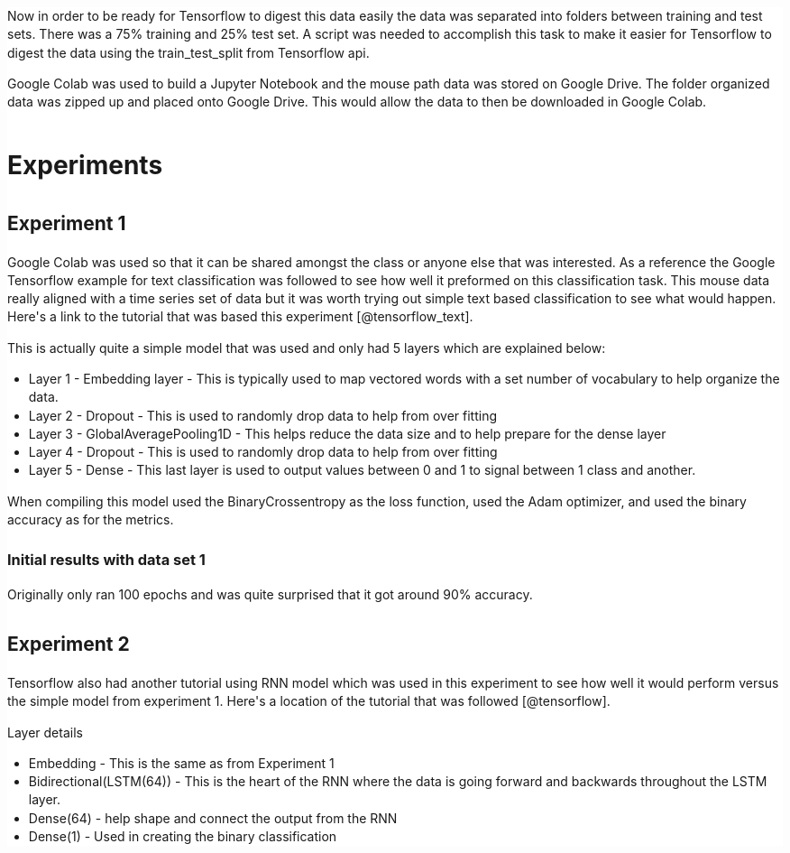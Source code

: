 Now in order to be ready for Tensorflow to digest this data easily the data was separated into folders between training and test sets. There was a 75% training and 25% test set.  A script was needed to accomplish this task to make it easier for Tensorflow to digest the data using the train_test_split from Tensorflow api. 

Google Colab was used to build a Jupyter Notebook and the mouse path data was stored on Google Drive. The folder organized data was zipped up and placed onto Google Drive. This would allow the data to then be downloaded in Google Colab.

# Experiments

## Experiment 1

Google Colab was used so that it can be shared amongst the class or anyone else that was interested. As a reference the Google Tensorflow example for text classification was followed to see how well it preformed on this classification task. This mouse data really aligned with a time series set of data but it was worth trying out simple text based classification to see what would happen. Here's a link to the tutorial that was based this experiment [@tensorflow_text].
  
This is actually quite a simple model that was used and only had 5 layers which are explained below:

- Layer 1 - Embedding layer - This is typically used to map vectored words with a set number of vocabulary to help organize the data.
- Layer 2 - Dropout - This is used to randomly drop data to help from over fitting
- Layer 3 - GlobalAveragePooling1D - This helps reduce the data size and to help prepare for the dense layer
- Layer 4 - Dropout - This is used to randomly drop data to help from over fitting
- Layer 5 - Dense - This last layer is used to output values between 0 and 1 to signal between 1 class and another.

When compiling this model used the BinaryCrossentropy as the loss function, used the Adam optimizer, and used the binary accuracy as for the metrics. 


### Initial results with data set 1 

Originally only ran 100 epochs and was quite surprised that it got around 90% accuracy. 

## Experiment 2

Tensorflow also had another tutorial using RNN model which was used in this experiment to see how well it would perform versus the simple model from experiment 1.  Here's a location of the tutorial that was followed [@tensorflow].

Layer details

- Embedding - This is the same as from Experiment 1
- Bidirectional(LSTM(64)) - This is the heart of the RNN where the data is going forward and backwards throughout the LSTM layer.
- Dense(64) - help shape and connect the output from the RNN
- Dense(1) - Used in creating the binary classification
